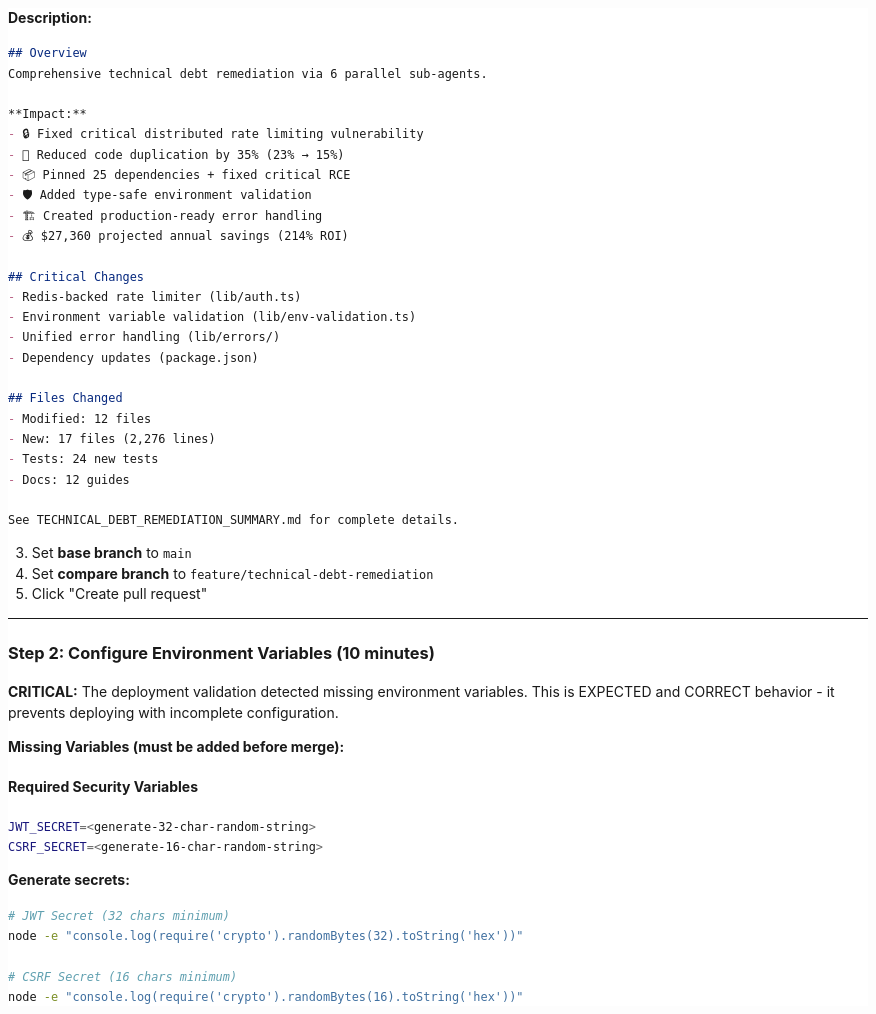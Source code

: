 **Description:**
```markdown
## Overview
Comprehensive technical debt remediation via 6 parallel sub-agents.

**Impact:**
- 🔒 Fixed critical distributed rate limiting vulnerability
- 🧹 Reduced code duplication by 35% (23% → 15%)
- 📦 Pinned 25 dependencies + fixed critical RCE
- 🛡️ Added type-safe environment validation
- 🏗️ Created production-ready error handling
- 💰 $27,360 projected annual savings (214% ROI)

## Critical Changes
- Redis-backed rate limiter (lib/auth.ts)
- Environment variable validation (lib/env-validation.ts)
- Unified error handling (lib/errors/)
- Dependency updates (package.json)

## Files Changed
- Modified: 12 files
- New: 17 files (2,276 lines)
- Tests: 24 new tests
- Docs: 12 guides

See TECHNICAL_DEBT_REMEDIATION_SUMMARY.md for complete details.
```

3. Set **base branch** to `main`
4. Set **compare branch** to `feature/technical-debt-remediation`
5. Click "Create pull request"

---

### Step 2: Configure Environment Variables (10 minutes)

**CRITICAL:** The deployment validation detected missing environment variables.
This is EXPECTED and CORRECT behavior - it prevents deploying with incomplete configuration.

**Missing Variables (must be added before merge):**

#### Required Security Variables
```bash
JWT_SECRET=<generate-32-char-random-string>
CSRF_SECRET=<generate-16-char-random-string>
```

**Generate secrets:**
```bash
# JWT Secret (32 chars minimum)
node -e "console.log(require('crypto').randomBytes(32).toString('hex'))"

# CSRF Secret (16 chars minimum)
node -e "console.log(require('crypto').randomBytes(16).toString('hex'))"
```
